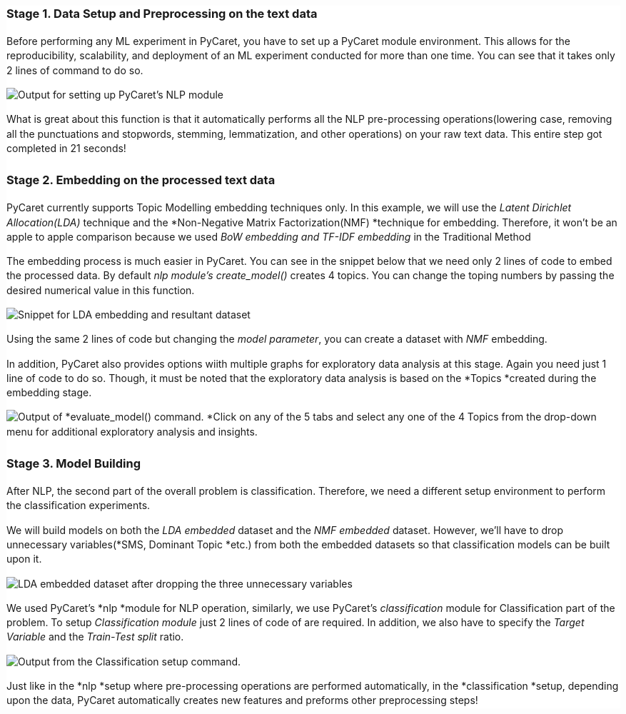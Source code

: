 ### Stage 1. Data Setup and Preprocessing on the text data

Before performing any ML experiment in PyCaret, you have to set up a PyCaret module environment. This allows for the reproducibility, scalability, and deployment of an ML experiment conducted for more than one time. You can see that it takes only 2 lines of command to do so.

![**Output for setting up PyCaret’s NLP module**](https://cdn-images-1.medium.com/max/2054/1*5DK96jC_oBQLC_-MCF3xOw.png)

What is great about this function is that it automatically performs all the NLP pre-processing operations(lowering case, removing all the punctuations and stopwords, stemming, lemmatization, and other operations) on your raw text data. This entire step got completed in 21 seconds!

### Stage 2. Embedding on the processed text data

PyCaret currently supports Topic Modelling embedding techniques only. In this example, we will use the *Latent Dirichlet Allocation(LDA)* technique and the *Non-Negative Matrix Factorization(NMF) *technique for embedding. Therefore, it won’t be an apple to apple comparison because we used *BoW embedding and TF-IDF embedding* in the Traditional Method

The embedding process is much easier in PyCaret. You can see in the snippet below that we need only 2 lines of code to embed the processed data. By default *nlp module’s create_model()* creates 4 topics. You can change the toping numbers by passing the desired numerical value in this function.

![**Snippet for LDA embedding and resultant dataset**](https://cdn-images-1.medium.com/max/2394/1*180D4bhkXQK2UY4aJkwZZQ.png)

Using the same 2 lines of code but changing the *model parameter*, you can create a dataset with *NMF* embedding.

In addition, PyCaret also provides options wiith multiple graphs for exploratory data analysis at this stage. Again you need just 1 line of code to do so. Though, it must be noted that the exploratory data analysis is based on the *Topics *created during the embedding stage.

![**Output of *evaluate_model() command. *Click on any of the 5 tabs and select any one of the 4 Topics from the drop-down menu for additional exploratory analysis and insights.**](https://cdn-images-1.medium.com/max/2014/1*O5Q_rG8NFRULGi55k4BYCQ.png)

### Stage 3. Model Building

After NLP, the second part of the overall problem is classification. Therefore, we need a different setup environment to perform the classification experiments.

We will build models on both the *LDA embedded* dataset and the *NMF embedded* dataset. However, we’ll have to drop unnecessary variables(*SMS, Dominant Topic *etc.) from both the embedded datasets so that classification models can be built upon it.

![**LDA embedded dataset after dropping the three unnecessary variables**](https://cdn-images-1.medium.com/max/2000/1*h6YjjxvOxYJ3WSTQprsexA.png)

We used PyCaret’s *nlp *module for NLP operation, similarly, we use PyCaret’s *classification* module for Classification part of the problem. To setup *Classification module* just 2 lines of code of are required. In addition, we also have to specify the *Target Variable* and the *Train-Test split* ratio.

![**Output from the Classification setup command.**](https://cdn-images-1.medium.com/max/2000/1*ABfkCw-evo-BRXvb-cmGng.png)

Just like in the *nlp *setup where pre-processing operations are performed automatically, in the *classification *setup, depending upon the data, PyCaret automatically creates new features and preforms other preprocessing steps!

